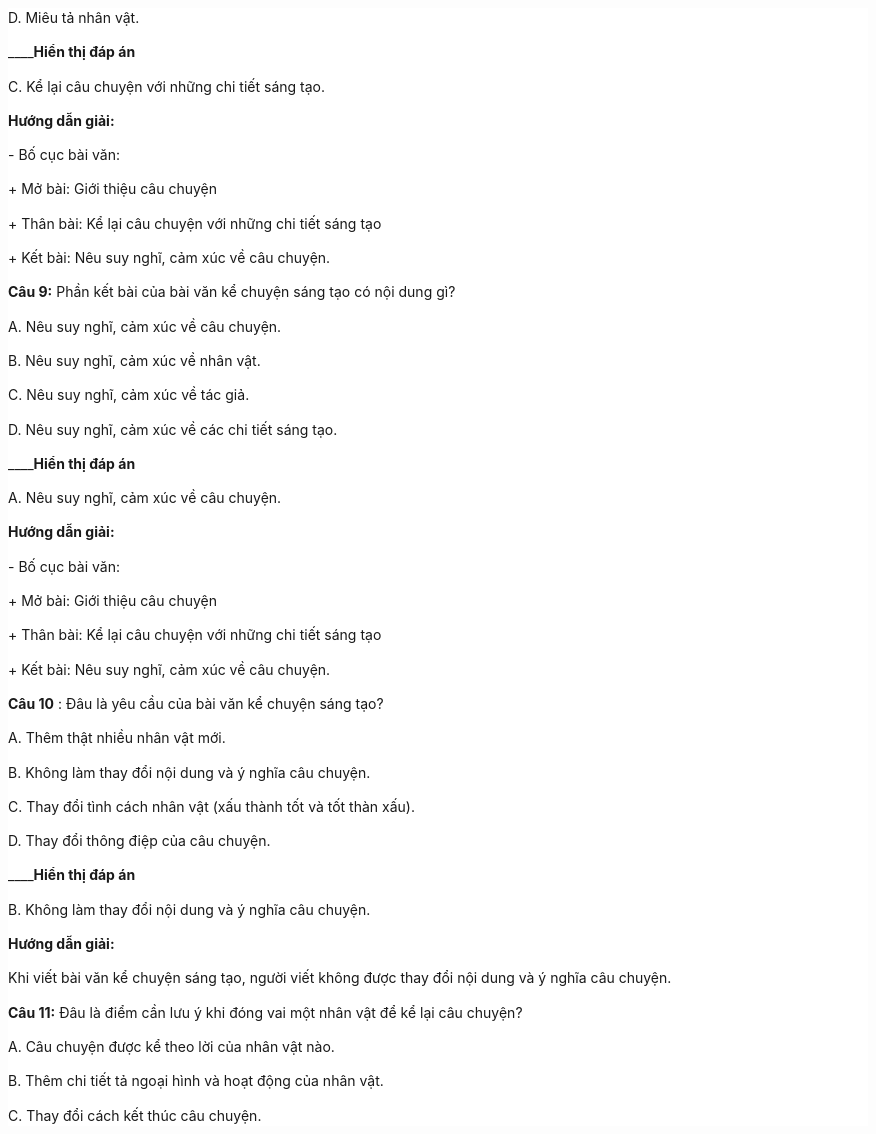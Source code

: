 D. Miêu tả nhân vật.

____**Hiển thị đáp án**

C. Kể lại câu chuyện với những chi tiết sáng tạo.

**Hướng dẫn giải:**

\- Bố cục bài văn:

\+ Mở bài: Giới thiệu câu chuyện

\+ Thân bài: Kể lại câu chuyện với những chi tiết sáng tạo

\+ Kết bài: Nêu suy nghĩ, cảm xúc về câu chuyện.

**Câu 9:** Phần kết bài của bài văn kể chuyện sáng tạo có nội dung gì?

A. Nêu suy nghĩ, cảm xúc về câu chuyện.

B. Nêu suy nghĩ, cảm xúc về nhân vật.

C. Nêu suy nghĩ, cảm xúc về tác giả.

D. Nêu suy nghĩ, cảm xúc về các chi tiết sáng tạo.

____**Hiển thị đáp án**

A. Nêu suy nghĩ, cảm xúc về câu chuyện.

**Hướng dẫn giải:**

\- Bố cục bài văn:

\+ Mở bài: Giới thiệu câu chuyện

\+ Thân bài: Kể lại câu chuyện với những chi tiết sáng tạo

\+ Kết bài: Nêu suy nghĩ, cảm xúc về câu chuyện.

**Câu 10** : Đâu là yêu cầu của bài văn kể chuyện sáng tạo?

A. Thêm thật nhiều nhân vật mới.

B. Không làm thay đổi nội dung và ý nghĩa câu chuyện.

C. Thay đổi tình cách nhân vật (xấu thành tốt và tốt thàn xấu).

D. Thay đổi thông điệp của câu chuyện.

____**Hiển thị đáp án**

B. Không làm thay đổi nội dung và ý nghĩa câu chuyện.

**Hướng dẫn giải:**

Khi viết bài văn kể chuyện sáng tạo, người viết không được thay đổi nội dung và ý nghĩa câu chuyện.

**Câu 11:** Đâu là điểm cần lưu ý khi đóng vai một nhân vật để kể lại câu chuyện?

A. Câu chuyện được kể theo lời của nhân vật nào.

B. Thêm chi tiết tả ngoại hình và hoạt động của nhân vật.

C. Thay đổi cách kết thúc câu chuyện.
